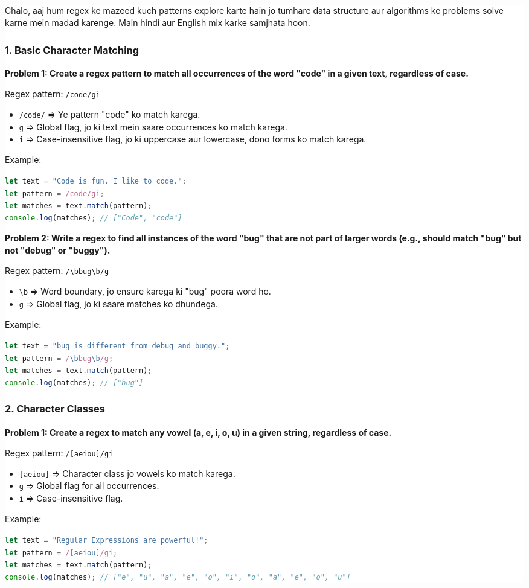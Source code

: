 Chalo, aaj hum regex ke mazeed kuch patterns explore karte hain jo tumhare data structure aur algorithms ke problems solve karne mein madad karenge. Main hindi aur English mix karke samjhata hoon.

### 1. Basic Character Matching

**Problem 1: Create a regex pattern to match all occurrences of the word "code" in a given text, regardless of case.**

Regex pattern: `/code/gi`

- `/code/` => Ye pattern "code" ko match karega.
- `g` => Global flag, jo ki text mein saare occurrences ko match karega.
- `i` => Case-insensitive flag, jo ki uppercase aur lowercase, dono forms ko match karega.

Example:

```javascript
let text = "Code is fun. I like to code.";
let pattern = /code/gi;
let matches = text.match(pattern);
console.log(matches); // ["Code", "code"]
```

**Problem 2: Write a regex to find all instances of the word "bug" that are not part of larger words (e.g., should match "bug" but not "debug" or "buggy").**

Regex pattern: `/\bbug\b/g`

- `\b` => Word boundary, jo ensure karega ki "bug" poora word ho.
- `g` => Global flag, jo ki saare matches ko dhundega.

Example:

```javascript
let text = "bug is different from debug and buggy.";
let pattern = /\bbug\b/g;
let matches = text.match(pattern);
console.log(matches); // ["bug"]
```

### 2. Character Classes

**Problem 1: Create a regex to match any vowel (a, e, i, o, u) in a given string, regardless of case.**

Regex pattern: `/[aeiou]/gi`

- `[aeiou]` => Character class jo vowels ko match karega.
- `g` => Global flag for all occurrences.
- `i` => Case-insensitive flag.

Example:

```javascript
let text = "Regular Expressions are powerful!";
let pattern = /[aeiou]/gi;
let matches = text.match(pattern);
console.log(matches); // ["e", "u", "a", "e", "o", "i", "o", "a", "e", "o", "u"]
```
